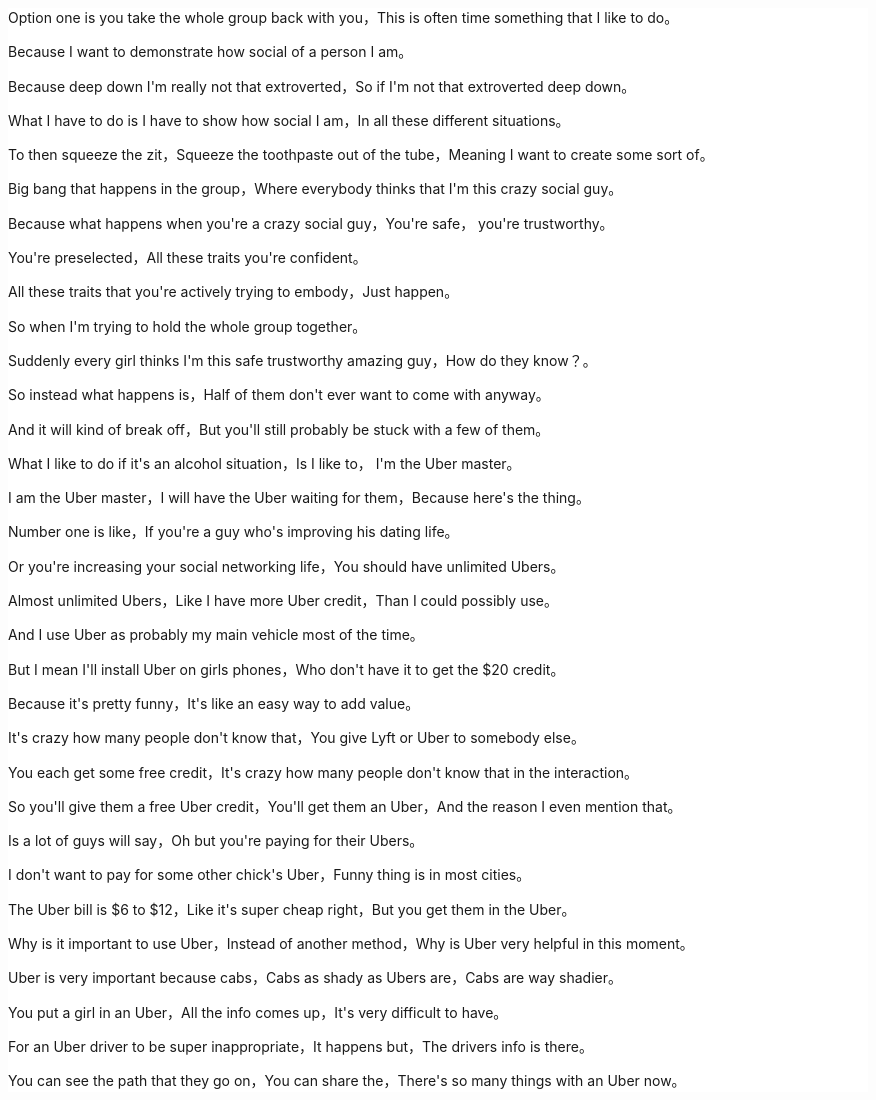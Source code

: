 Option one is you take the whole group back with you，This is often time something that I like to do。

Because I want to demonstrate how social of a person I am。

Because deep down I'm really not that extroverted，So if I'm not that extroverted deep down。

What I have to do is I have to show how social I am，In all these different situations。

To then squeeze the zit，Squeeze the toothpaste out of the tube，Meaning I want to create some sort of。

Big bang that happens in the group，Where everybody thinks that I'm this crazy social guy。

Because what happens when you're a crazy social guy，You're safe， you're trustworthy。

You're preselected，All these traits you're confident。

All these traits that you're actively trying to embody，Just happen。

So when I'm trying to hold the whole group together。

Suddenly every girl thinks I'm this safe trustworthy amazing guy，How do they know？。

So instead what happens is，Half of them don't ever want to come with anyway。

And it will kind of break off，But you'll still probably be stuck with a few of them。

What I like to do if it's an alcohol situation，Is I like to， I'm the Uber master。

I am the Uber master，I will have the Uber waiting for them，Because here's the thing。

Number one is like，If you're a guy who's improving his dating life。

Or you're increasing your social networking life，You should have unlimited Ubers。

Almost unlimited Ubers，Like I have more Uber credit，Than I could possibly use。

And I use Uber as probably my main vehicle most of the time。

But I mean I'll install Uber on girls phones，Who don't have it to get the $20 credit。

Because it's pretty funny，It's like an easy way to add value。

It's crazy how many people don't know that，You give Lyft or Uber to somebody else。

You each get some free credit，It's crazy how many people don't know that in the interaction。

So you'll give them a free Uber credit，You'll get them an Uber，And the reason I even mention that。

Is a lot of guys will say，Oh but you're paying for their Ubers。

I don't want to pay for some other chick's Uber，Funny thing is in most cities。

The Uber bill is $6 to $12，Like it's super cheap right，But you get them in the Uber。

Why is it important to use Uber，Instead of another method，Why is Uber very helpful in this moment。

Uber is very important because cabs，Cabs as shady as Ubers are，Cabs are way shadier。

You put a girl in an Uber，All the info comes up，It's very difficult to have。

For an Uber driver to be super inappropriate，It happens but，The drivers info is there。

You can see the path that they go on，You can share the，There's so many things with an Uber now。
